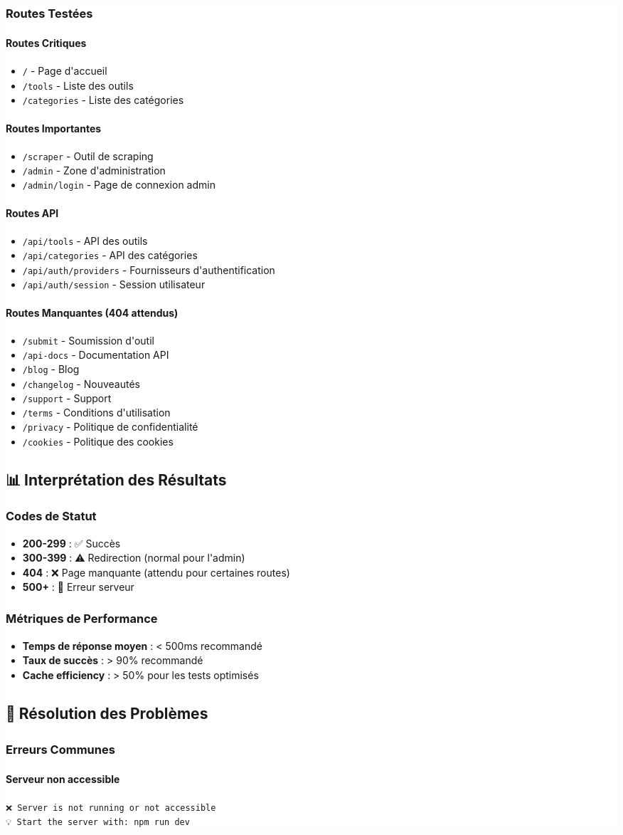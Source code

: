 ### Routes Testées

#### Routes Critiques
- `/` - Page d'accueil
- `/tools` - Liste des outils
- `/categories` - Liste des catégories

#### Routes Importantes
- `/scraper` - Outil de scraping
- `/admin` - Zone d'administration
- `/admin/login` - Page de connexion admin

#### Routes API
- `/api/tools` - API des outils
- `/api/categories` - API des catégories
- `/api/auth/providers` - Fournisseurs d'authentification
- `/api/auth/session` - Session utilisateur

#### Routes Manquantes (404 attendus)
- `/submit` - Soumission d'outil
- `/api-docs` - Documentation API
- `/blog` - Blog
- `/changelog` - Nouveautés
- `/support` - Support
- `/terms` - Conditions d'utilisation
- `/privacy` - Politique de confidentialité
- `/cookies` - Politique des cookies

## 📊 Interprétation des Résultats

### Codes de Statut
- **200-299** : ✅ Succès
- **300-399** : ⚠️ Redirection (normal pour l'admin)
- **404** : ❌ Page manquante (attendu pour certaines routes)
- **500+** : 🚨 Erreur serveur

### Métriques de Performance
- **Temps de réponse moyen** : < 500ms recommandé
- **Taux de succès** : > 90% recommandé
- **Cache efficiency** : > 50% pour les tests optimisés

## 🚨 Résolution des Problèmes

### Erreurs Communes

#### Serveur non accessible
```bash
❌ Server is not running or not accessible
💡 Start the server with: npm run dev
```
